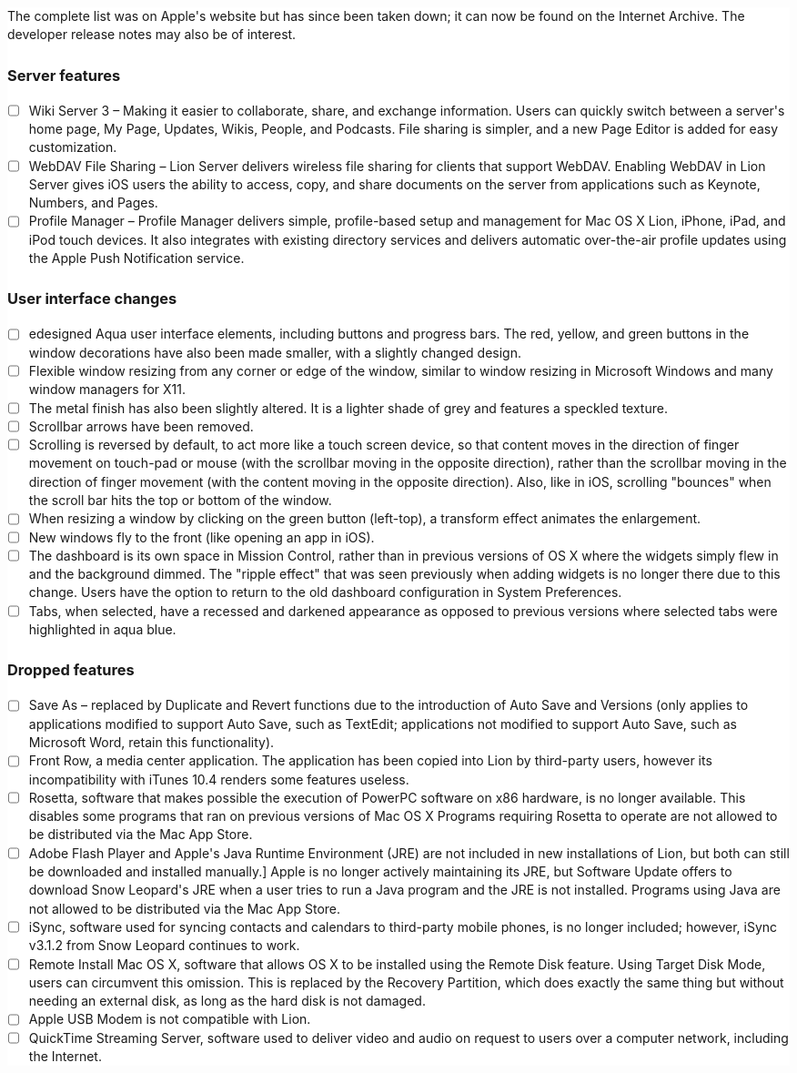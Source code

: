 The complete list was on Apple's website but has since been taken down; it can now be found on the Internet Archive. The developer release notes may also be of interest.
### Server features

- [ ] Wiki Server 3 – Making it easier to collaborate, share, and exchange information. Users can quickly switch between a server's home page, My Page, Updates, Wikis, People, and Podcasts. File sharing is simpler, and a new Page Editor is added for easy customization.
- [ ] WebDAV File Sharing – Lion Server delivers wireless file sharing for clients that support WebDAV. Enabling WebDAV in Lion Server gives iOS users the ability to access, copy, and share documents on the server from applications such as Keynote, Numbers, and Pages.
- [ ] Profile Manager – Profile Manager delivers simple, profile-based setup and management for Mac OS X Lion, iPhone, iPad, and iPod touch devices. It also integrates with existing directory services and delivers automatic over-the-air profile updates using the Apple Push Notification service.

### User interface changes

- [ ] edesigned Aqua user interface elements, including buttons and progress bars. The red, yellow, and green buttons in the window decorations have also been made smaller, with a slightly changed design.
- [ ] Flexible window resizing from any corner or edge of the window, similar to window resizing in Microsoft Windows and many window managers for X11.
- [ ] The metal finish has also been slightly altered. It is a lighter shade of grey and features a speckled texture.
- [ ] Scrollbar arrows have been removed.
- [ ] Scrolling is reversed by default, to act more like a touch screen device, so that content moves in the direction of finger movement on touch-pad or mouse (with the scrollbar moving in the opposite direction), rather than the scrollbar moving in the direction of finger movement (with the content moving in the opposite direction). Also, like in iOS, scrolling "bounces" when the scroll bar hits the top or bottom of the window.
- [ ] When resizing a window by clicking on the green button (left-top), a transform effect animates the enlargement.
- [ ] New windows fly to the front (like opening an app in iOS).
- [ ] The dashboard is its own space in Mission Control, rather than in previous versions of OS X where the widgets simply flew in and the background dimmed. The "ripple effect" that was seen previously when adding widgets is no longer there due to this change. Users have the option to return to the old dashboard configuration in System Preferences.
- [ ] Tabs, when selected, have a recessed and darkened appearance as opposed to previous versions where selected tabs were highlighted in aqua blue.

### Dropped features

- [ ] Save As – replaced by Duplicate and Revert functions due to the introduction of Auto Save and Versions (only applies to applications modified to support Auto Save, such as TextEdit; applications not modified to support Auto Save, such as Microsoft Word, retain this functionality).
- [ ] Front Row, a media center application. The application has been copied into Lion by third-party users, however its incompatibility with iTunes 10.4 renders some features useless.
- [ ] Rosetta, software that makes possible the execution of PowerPC software on x86 hardware, is no longer available. This disables some programs that ran on previous versions of Mac OS X Programs requiring Rosetta to operate are not allowed to be distributed via the Mac App Store.
- [ ] Adobe Flash Player and Apple's Java Runtime Environment (JRE) are not included in new installations of Lion, but both can still be downloaded and installed manually.] Apple is no longer actively maintaining its JRE, but Software Update offers to download Snow Leopard's JRE when a user tries to run a Java program and the JRE is not installed. Programs using Java are not allowed to be distributed via the Mac App Store.
- [ ] iSync, software used for syncing contacts and calendars to third-party mobile phones, is no longer included; however, iSync v3.1.2 from Snow Leopard continues to work.
- [ ] Remote Install Mac OS X, software that allows OS X to be installed using the Remote Disk feature. Using Target Disk Mode, users can circumvent this omission. This is replaced by the Recovery Partition, which does exactly the same thing but without needing an external disk, as long as the hard disk is not damaged.
- [ ] Apple USB Modem is not compatible with Lion.
- [ ] QuickTime Streaming Server, software used to deliver video and audio on request to users over a computer network, including the Internet.